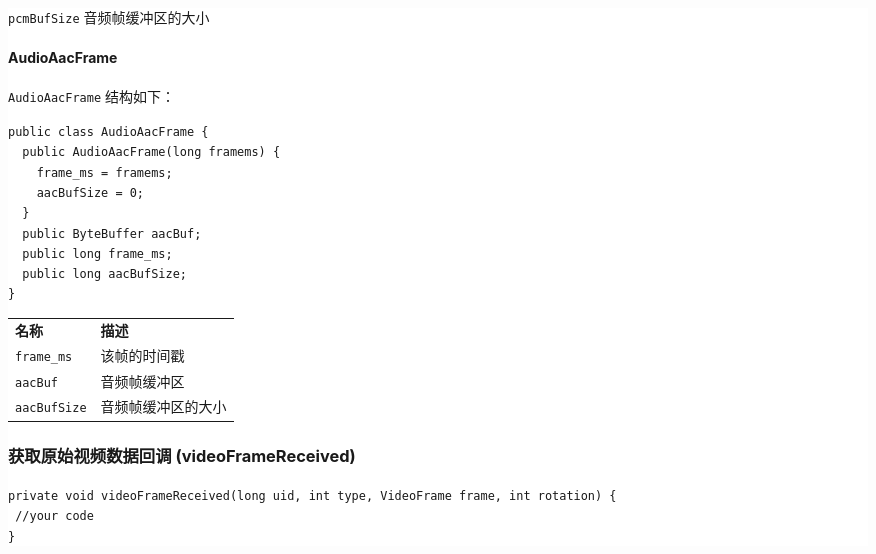 <tr><td><code>pcmBufSize</code></td>
<td>音频帧缓冲区的大小</td>
</tr>
</tbody>
</table>



#### AudioAacFrame

`AudioAacFrame` 结构如下：

```
public class AudioAacFrame {
  public AudioAacFrame(long framems) {
    frame_ms = framems;
    aacBufSize = 0;
  }
  public ByteBuffer aacBuf;
  public long frame_ms;
  public long aacBufSize;
}
```

<table>
<colgroup>
<col/>
<col/>
</colgroup>
<tbody>
<tr><td><strong>名称</strong></td>
<td><strong>描述</strong></td>
</tr>
<tr><td><code>frame_ms</code></td>
<td>该帧的时间戳</td>
</tr>
<tr><td><code>aacBuf</code></td>
<td>音频帧缓冲区</td>
</tr>
<tr><td><code>aacBufSize</code></td>
<td>音频帧缓冲区的大小</td>
</tr>
</tbody>
</table>



<a name = "videoFrameReceived"></a>

### 获取原始视频数据回调 \(videoFrameReceived\)

```
private void videoFrameReceived(long uid, int type, VideoFrame frame, int rotation) {
 //your code
}
```
